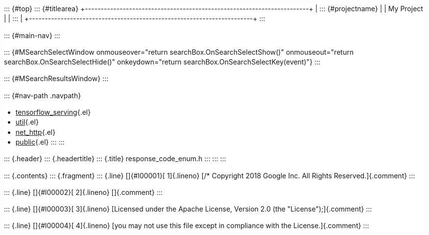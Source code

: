 ::: {#top}
::: {#titlearea}
+-----------------------------------------------------------------------+
| ::: {#projectname}                                                    |
| My Project                                                            |
| :::                                                                   |
+-----------------------------------------------------------------------+
:::

::: {#main-nav}
:::

::: {#MSearchSelectWindow onmouseover="return searchBox.OnSearchSelectShow()" onmouseout="return searchBox.OnSearchSelectHide()" onkeydown="return searchBox.OnSearchSelectKey(event)"}
:::

::: {#MSearchResultsWindow}
:::

::: {#nav-path .navpath}
-   [tensorflow\_serving](dir_bbc8937306723ff096d79d77f4a73363.html){.el}
-   [util](dir_1303efdc8de326749a332c6a57186055.html){.el}
-   [net\_http](dir_3615685a5307a228eaa5ec677f0aeb77.html){.el}
-   [public](dir_1db290addf700e6fb9661329f10bb0cb.html){.el}
:::
:::

::: {.header}
::: {.headertitle}
::: {.title}
response\_code\_enum.h
:::
:::
:::

::: {.contents}
::: {.fragment}
::: {.line}
[]{#l00001}[ 1]{.lineno} [/\* Copyright 2018 Google Inc. All Rights
Reserved.]{.comment}
:::

::: {.line}
[]{#l00002}[ 2]{.lineno} []{.comment}
:::

::: {.line}
[]{#l00003}[ 3]{.lineno} [Licensed under the Apache License, Version 2.0
(the \"License\");]{.comment}
:::

::: {.line}
[]{#l00004}[ 4]{.lineno} [you may not use this file except in compliance
with the License.]{.comment}
:::
